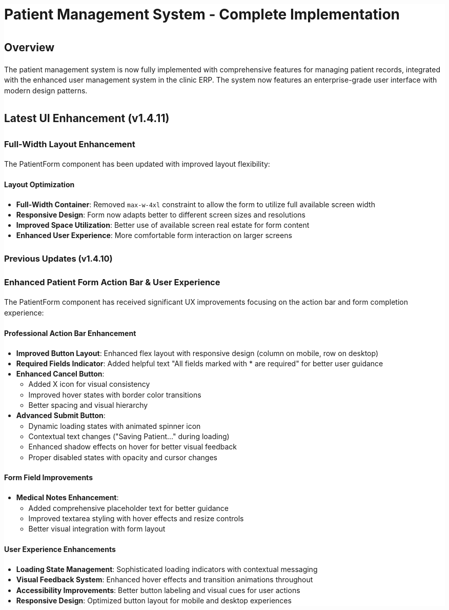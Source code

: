 # Patient Management System - Complete Implementation

## Overview

The patient management system is now fully implemented with comprehensive features for managing patient records, integrated with the enhanced user management system in the clinic ERP. The system now features an enterprise-grade user interface with modern design patterns.

## Latest UI Enhancement (v1.4.11)

### Full-Width Layout Enhancement
The PatientForm component has been updated with improved layout flexibility:

#### Layout Optimization
- **Full-Width Container**: Removed `max-w-4xl` constraint to allow the form to utilize full available screen width
- **Responsive Design**: Form now adapts better to different screen sizes and resolutions
- **Improved Space Utilization**: Better use of available screen real estate for form content
- **Enhanced User Experience**: More comfortable form interaction on larger screens

### Previous Updates (v1.4.10)

### Enhanced Patient Form Action Bar & User Experience
The PatientForm component has received significant UX improvements focusing on the action bar and form completion experience:

#### Professional Action Bar Enhancement
- **Improved Button Layout**: Enhanced flex layout with responsive design (column on mobile, row on desktop)
- **Required Fields Indicator**: Added helpful text "All fields marked with * are required" for better user guidance
- **Enhanced Cancel Button**: 
  - Added X icon for visual consistency
  - Improved hover states with border color transitions
  - Better spacing and visual hierarchy
- **Advanced Submit Button**:
  - Dynamic loading states with animated spinner icon
  - Contextual text changes ("Saving Patient..." during loading)
  - Enhanced shadow effects on hover for better visual feedback
  - Proper disabled states with opacity and cursor changes

#### Form Field Improvements
- **Medical Notes Enhancement**: 
  - Added comprehensive placeholder text for better guidance
  - Improved textarea styling with hover effects and resize controls
  - Better visual integration with form layout

#### User Experience Enhancements
- **Loading State Management**: Sophisticated loading indicators with contextual messaging
- **Visual Feedback System**: Enhanced hover effects and transition animations throughout
- **Accessibility Improvements**: Better button labeling and visual cues for user actions
- **Responsive Design**: Optimized button layout for mobile and desktop experiences
